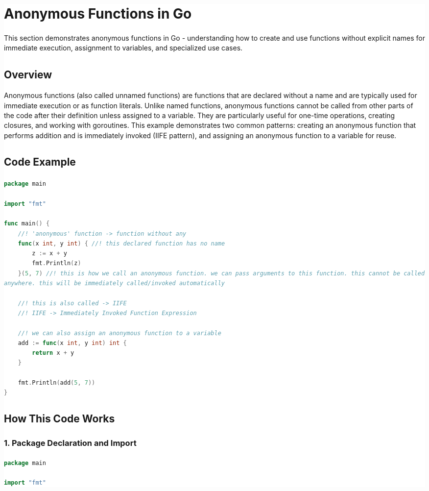 # Anonymous Functions in Go

This section demonstrates anonymous functions in Go - understanding how to create and use functions without explicit names for immediate execution, assignment to variables, and specialized use cases.

## Overview

Anonymous functions (also called unnamed functions) are functions that are declared without a name and are typically used for immediate execution or as function literals. Unlike named functions, anonymous functions cannot be called from other parts of the code after their definition unless assigned to a variable. They are particularly useful for one-time operations, creating closures, and working with goroutines. This example demonstrates two common patterns: creating an anonymous function that performs addition and is immediately invoked (IIFE pattern), and assigning an anonymous function to a variable for reuse.

## Code Example

```go
package main

import "fmt"

func main() {
	//! 'anonymous' function -> function without any
	func(x int, y int) { //! this declared function has no name
		z := x + y
		fmt.Println(z)
	}(5, 7) //! this is how we call an anonymous function. we can pass arguments to this function. this cannot be called anywhere. this will be immediately called/invoked automatically

	//! this is also called -> IIFE
	//! IIFE -> Immediately Invoked Function Expression

	//! we can also assign an anonymous function to a variable
	add := func(x int, y int) int {
		return x + y
	}

	fmt.Println(add(5, 7))
}
```

## How This Code Works

### 1. Package Declaration and Import

```go
package main

import "fmt"
```
